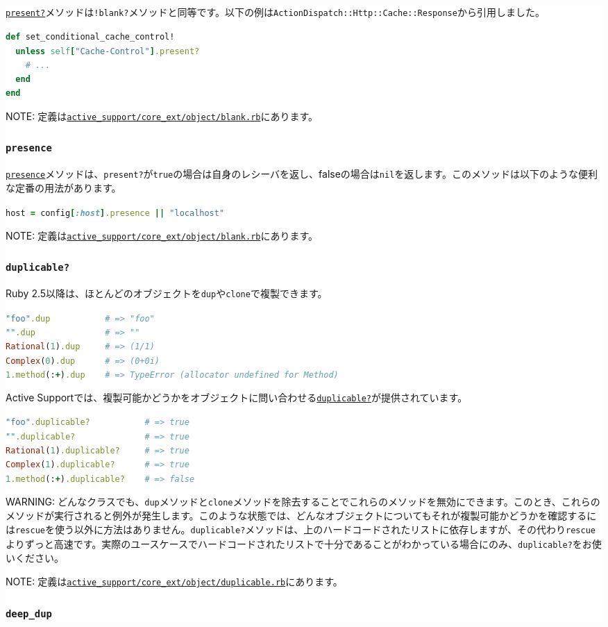 [`present?`][Object#present?]メソッドは`!blank?`メソッドと同等です。以下の例は`ActionDispatch::Http::Cache::Response`から引用しました。

```ruby
def set_conditional_cache_control!
  unless self["Cache-Control"].present?
    # ...
  end
end
```

NOTE: 定義は[`active_support/core_ext/object/blank.rb`](https://github.com/rails/rails/blob/7-1-stable/activesupport/lib/active_support/core_ext/object/blank.rb)にあります。

[Object#blank?]: https://api.rubyonrails.org/classes/Object.html#method-i-blank-3F
[Object#present?]: https://api.rubyonrails.org/classes/Object.html#method-i-present-3F

### `presence`

[`presence`][Object#presence]メソッドは、`present?`が`true`の場合は自身のレシーバを返し、falseの場合は`nil`を返します。このメソッドは以下のような便利な定番の用法があります。

```ruby
host = config[:host].presence || "localhost"
```

NOTE: 定義は[`active_support/core_ext/object/blank.rb`](https://github.com/rails/rails/blob/7-1-stable/activesupport/lib/active_support/core_ext/object/blank.rb)にあります。

[Object#presence]: https://api.rubyonrails.org/classes/Object.html#method-i-presence

### `duplicable?`

Ruby 2.5以降は、ほとんどのオブジェクトを`dup`や`clone`で複製できます。

```ruby
"foo".dup           # => "foo"
"".dup              # => ""
Rational(1).dup     # => (1/1)
Complex(0).dup      # => (0+0i)
1.method(:+).dup    # => TypeError (allocator undefined for Method)
```

Active Supportでは、複製可能かどうかをオブジェクトに問い合わせる[`duplicable?`][Object#duplicable?]が提供されています。

```ruby
"foo".duplicable?           # => true
"".duplicable?              # => true
Rational(1).duplicable?     # => true
Complex(1).duplicable?      # => true
1.method(:+).duplicable?    # => false
```

WARNING: どんなクラスでも、`dup`メソッドと`clone`メソッドを除去することでこれらのメソッドを無効にできます。このとき、これらのメソッドが実行されると例外が発生します。このような状態では、どんなオブジェクトについてもそれが複製可能かどうかを確認するには`rescue`を使う以外に方法はありません。`duplicable?`メソッドは、上のハードコードされたリストに依存しますが、その代わり`rescue`よりずっと高速です。実際のユースケースでハードコードされたリストで十分であることがわかっている場合にのみ、`duplicable?`をお使いください。

NOTE: 定義は[`active_support/core_ext/object/duplicable.rb`](https://github.com/rails/rails/blob/7-1-stable/activesupport/lib/active_support/core_ext/object/duplicable.rb)にあります。

[Object#duplicable?]: https://api.rubyonrails.org/classes/Object.html#method-i-duplicable-3F

### `deep_dup`


[`config.active_support.bare`]: configuring.html#config-active-support-bare
[Object#deep_dup]: https://api.rubyonrails.org/classes/Object.html#method-i-deep_dup
[Object#try]: https://api.rubyonrails.org/classes/Object.html#method-i-try
[Object#try!]: https://api.rubyonrails.org/classes/Object.html#method-i-try-21
[Kernel#class_eval]: https://api.rubyonrails.org/classes/Kernel.html#method-i-class_eval
[Object#acts_like?]: https://api.rubyonrails.org/classes/Object.html#method-i-acts_like-3F
[Array#to_param]: https://api.rubyonrails.org/classes/Array.html#method-i-to_param
[Object#to_param]: https://api.rubyonrails.org/classes/Object.html#method-i-to_param
[Hash#to_query]: https://api.rubyonrails.org/classes/Hash.html#method-i-to_query
[Object#to_query]: https://api.rubyonrails.org/classes/Object.html#method-i-to_query
[Object#with_options]: https://api.rubyonrails.org/classes/Object.html#method-i-with_options
[Object#instance_values]: https://api.rubyonrails.org/classes/Object.html#method-i-instance_values
[Object#instance_variable_names]: https://api.rubyonrails.org/classes/Object.html#method-i-instance_variable_names
[Kernel#enable_warnings]: https://api.rubyonrails.org/classes/Kernel.html#method-i-enable_warnings
[Kernel#silence_warnings]: https://api.rubyonrails.org/classes/Kernel.html#method-i-silence_warnings
[Kernel#suppress]: https://api.rubyonrails.org/classes/Kernel.html#method-i-suppress
[Object#in?]: https://api.rubyonrails.org/classes/Object.html#method-i-in-3F
[Module#alias_attribute]: https://api.rubyonrails.org/classes/Module.html#method-i-alias_attribute
[Module#attr_internal]: https://api.rubyonrails.org/classes/Module.html#method-i-attr_internal
[Module#attr_internal_accessor]: https://api.rubyonrails.org/classes/Module.html#method-i-attr_internal_accessor
[Module#attr_internal_reader]: https://api.rubyonrails.org/classes/Module.html#method-i-attr_internal_reader
[Module#attr_internal_writer]: https://api.rubyonrails.org/classes/Module.html#method-i-attr_internal_writer
[Module#mattr_accessor]: https://api.rubyonrails.org/classes/Module.html#method-i-mattr_accessor
[Module#mattr_reader]: https://api.rubyonrails.org/classes/Module.html#method-i-mattr_reader
[Module#mattr_writer]: https://api.rubyonrails.org/classes/Module.html#method-i-mattr_writer
[Module#module_parent]: https://api.rubyonrails.org/classes/Module.html#method-i-module_parent
[Module#module_parent_name]: https://api.rubyonrails.org/classes/Module.html#method-i-module_parent_name
[Module#module_parents]: https://api.rubyonrails.org/classes/Module.html#method-i-module_parents
[Module#anonymous?]: https://api.rubyonrails.org/classes/Module.html#method-i-anonymous-3F
[Module#delegate]: https://api.rubyonrails.org/classes/Module.html#method-i-delegate
[Module#delegate_missing_to]: https://api.rubyonrails.org/classes/Module.html#method-i-delegate_missing_to
[Module#redefine_method]: https://api.rubyonrails.org/classes/Module.html#method-i-redefine_method
[Module#silence_redefinition_of_method]: https://api.rubyonrails.org/classes/Module.html#method-i-silence_redefinition_of_method
[Class#class_attribute]: https://api.rubyonrails.org/classes/Class.html#method-i-class_attribute
[Module#cattr_accessor]: https://api.rubyonrails.org/classes/Module.html#method-i-cattr_accessor
[Module#cattr_reader]: https://api.rubyonrails.org/classes/Module.html#method-i-cattr_reader
[Module#cattr_writer]: https://api.rubyonrails.org/classes/Module.html#method-i-cattr_writer
[Class#subclasses]: https://api.rubyonrails.org/classes/Class.html#method-i-subclasses
[Class#descendants]: https://api.rubyonrails.org/classes/Class.html#method-i-descendants
[`raw`]: https://api.rubyonrails.org/classes/ActionView/Helpers/OutputSafetyHelper.html#method-i-raw
[String#html_safe]: https://api.rubyonrails.org/classes/String.html#method-i-html_safe
[String#remove]: https://api.rubyonrails.org/classes/String.html#method-i-remove
[String#squish]: https://api.rubyonrails.org/classes/String.html#method-i-squish
[String#truncate]: https://api.rubyonrails.org/classes/String.html#method-i-truncate
[String#truncate_bytes]: https://api.rubyonrails.org/classes/String.html#method-i-truncate_bytes
[String#truncate_words]: https://api.rubyonrails.org/classes/String.html#method-i-truncate_word
[String#inquiry]: https://api.rubyonrails.org/classes/String.html#method-i-inquiry
[String#strip_heredoc]: https://api.rubyonrails.org/classes/String.html#method-i-strip_heredoc
[String#indent!]: https://api.rubyonrails.org/classes/String.html#method-i-indent-21
[String#indent]: https://api.rubyonrails.org/classes/String.html#method-i-indent
[String#at]: https://api.rubyonrails.org/classes/String.html#method-i-at
[String#from]: https://api.rubyonrails.org/classes/String.html#method-i-from
[String#to]: https://api.rubyonrails.org/classes/String.html#method-i-to
[String#first]: https://api.rubyonrails.org/classes/String.html#method-i-first
[String#last]: https://api.rubyonrails.org/classes/String.html#method-i-last
[String#pluralize]: https://api.rubyonrails.org/classes/String.html#method-i-pluralize
[String#singularize]: https://api.rubyonrails.org/classes/String.html#method-i-singularize
[String#camelcase]: https://api.rubyonrails.org/classes/String.html#method-i-camelcase
[String#camelize]: https://api.rubyonrails.org/classes/String.html#method-i-camelize
[String#underscore]: https://api.rubyonrails.org/classes/String.html#method-i-underscore
[String#titlecase]: https://api.rubyonrails.org/classes/String.html#method-i-titlecase
[String#titleize]: https://api.rubyonrails.org/classes/String.html#method-i-titleize
[String#dasherize]: https://api.rubyonrails.org/classes/String.html#method-i-dasherize
[String#demodulize]: https://api.rubyonrails.org/classes/String.html#method-i-demodulize
[String#deconstantize]: https://api.rubyonrails.org/classes/String.html#method-i-deconstantize
[String#parameterize]: https://api.rubyonrails.org/classes/String.html#method-i-parameterize
[String#tableize]: https://api.rubyonrails.org/classes/String.html#method-i-tableize
[String#classify]: https://api.rubyonrails.org/classes/String.html#method-i-classify
[String#constantize]: https://api.rubyonrails.org/classes/String.html#method-i-constantize
[String#humanize]: https://api.rubyonrails.org/classes/String.html#method-i-humanize
[String#foreign_key]: https://api.rubyonrails.org/classes/String.html#method-i-foreign_key
[String#upcase_first]: https://api.rubyonrails.org/classes/String.html#method-i-upcase_first
[String#downcase_first]: https://api.rubyonrails.org/classes/String.html#method-i-downcase_first
[String#to_date]: https://api.rubyonrails.org/classes/String.html#method-i-to_date
[String#to_datetime]: https://api.rubyonrails.org/classes/String.html#method-i-to_datetime
[String#to_time]: https://api.rubyonrails.org/classes/String.html#method-i-to_time
[Numeric#bytes]: https://api.rubyonrails.org/classes/Numeric.html#method-i-bytes
[Numeric#exabytes]: https://api.rubyonrails.org/classes/Numeric.html#method-i-exabytes
[Numeric#gigabytes]: https://api.rubyonrails.org/classes/Numeric.html#method-i-gigabytes
[Numeric#kilobytes]: https://api.rubyonrails.org/classes/Numeric.html#method-i-kilobytes
[Numeric#megabytes]: https://api.rubyonrails.org/classes/Numeric.html#method-i-megabytes
[Numeric#petabytes]: https://api.rubyonrails.org/classes/Numeric.html#method-i-petabytes
[Numeric#terabytes]: https://api.rubyonrails.org/classes/Numeric.html#method-i-terabytes
[Numeric#zettabytes]: https://api.rubyonrails.org/classes/Numeric.html#method-i-zettabytes
[Duration#ago]: https://api.rubyonrails.org/classes/ActiveSupport/Duration.html#method-i-ago
[Duration#from_now]: https://api.rubyonrails.org/classes/ActiveSupport/Duration.html#method-i-from_now
[Numeric#days]: https://api.rubyonrails.org/classes/Numeric.html#method-i-days
[Numeric#fortnights]: https://api.rubyonrails.org/classes/Numeric.html#method-i-fortnights
[Numeric#hours]: https://api.rubyonrails.org/classes/Numeric.html#method-i-hours
[Numeric#minutes]: https://api.rubyonrails.org/classes/Numeric.html#method-i-minutes
[Numeric#seconds]: https://api.rubyonrails.org/classes/Numeric.html#method-i-seconds
[Numeric#weeks]: https://api.rubyonrails.org/classes/Numeric.html#method-i-weeks
[Integer#multiple_of?]: https://api.rubyonrails.org/classes/Integer.html#method-i-multiple_of-3F
[Integer#ordinal]: https://api.rubyonrails.org/classes/Integer.html#method-i-ordinal
[Integer#ordinalize]: https://api.rubyonrails.org/classes/Integer.html#method-i-ordinalize
[Integer#months]: https://api.rubyonrails.org/classes/Integer.html#method-i-months
[Integer#years]: https://api.rubyonrails.org/classes/Integer.html#method-i-years
[Enumerable#index_by]: https://api.rubyonrails.org/classes/Enumerable.html#method-i-index_by